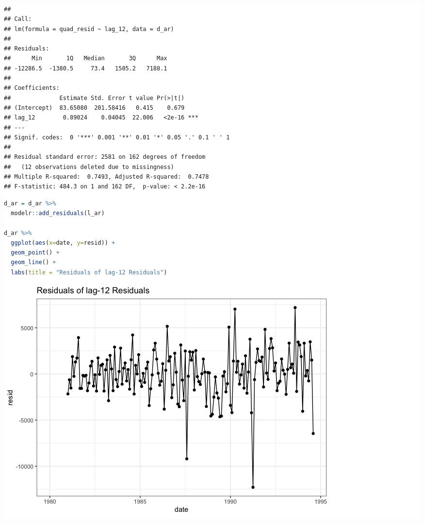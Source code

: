 ```
## 
## Call:
## lm(formula = quad_resid ~ lag_12, data = d_ar)
## 
## Residuals:
##      Min       1Q   Median       3Q      Max 
## -12286.5  -1380.5     73.4   1505.2   7188.1 
## 
## Coefficients:
##              Estimate Std. Error t value Pr(>|t|)    
## (Intercept)  83.65080  201.58416   0.415    0.679    
## lag_12        0.89024    0.04045  22.006   <2e-16 ***
## ---
## Signif. codes:  0 '***' 0.001 '**' 0.01 '*' 0.05 '.' 0.1 ' ' 1
## 
## Residual standard error: 2581 on 162 degrees of freedom
##   (12 observations deleted due to missingness)
## Multiple R-squared:  0.7493,	Adjusted R-squared:  0.7478 
## F-statistic: 484.3 on 1 and 162 DF,  p-value: < 2.2e-16
```


```r
d_ar = d_ar %>%
  modelr::add_residuals(l_ar)

d_ar %>%
  ggplot(aes(x=date, y=resid)) +
  geom_point() + 
  geom_line() + 
  labs(title = "Residuals of lag-12 Residuals")
```

![](Lec6---Discrete-Time-Series_files/figure-html/unnamed-chunk-12-1.png)
